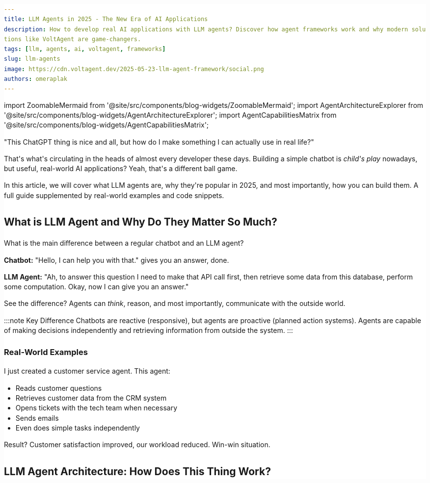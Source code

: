 ```yaml
---
title: LLM Agents in 2025 - The New Era of AI Applications
description: How to develop real AI applications with LLM agents? Discover how agent frameworks work and why modern solutions like VoltAgent are game-changers.
tags: [llm, agents, ai, voltagent, frameworks]
slug: llm-agents
image: https://cdn.voltagent.dev/2025-05-23-llm-agent-framework/social.png
authors: omeraplak
---
```


import ZoomableMermaid from '@site/src/components/blog-widgets/ZoomableMermaid';
import AgentArchitectureExplorer from '@site/src/components/blog-widgets/AgentArchitectureExplorer';
import AgentCapabilitiesMatrix from '@site/src/components/blog-widgets/AgentCapabilitiesMatrix';

"This ChatGPT thing is nice and all, but how do I make something I can actually use in real life?"

That's what's circulating in the heads of almost every developer these days. Building a simple chatbot is _child's play_ nowadays, but useful, real-world AI applications? Yeah, that's a different ball game.

In this article, we will cover what LLM agents are, why they're popular in 2025, and most importantly, how you can build them. A full guide supplemented by real-world examples and code snippets.

## What is LLM Agent and Why Do They Matter So Much?

What is the main difference between a regular chatbot and an LLM agent?

**Chatbot:** "Hello, I can help you with that." gives you an answer, done.

**LLM Agent:** "Ah, to answer this question I need to make that API call first, then retrieve some data from this database, perform some computation. Okay, now I can give you an answer."

See the difference? Agents can _think_, reason, and most importantly, communicate with the outside world.

:::note Key Difference
Chatbots are reactive (responsive), but agents are proactive (planned action systems). Agents are capable of making decisions independently and retrieving information from outside the system.
:::

### Real-World Examples

I just created a customer service agent. This agent:

- Reads customer questions
- Retrieves customer data from the CRM system
- Opens tickets with the tech team when necessary
- Sends emails
- Even does simple tasks independently

Result? Customer satisfaction improved, our workload reduced. Win-win situation.

## LLM Agent Architecture: How Does This Thing Work?
